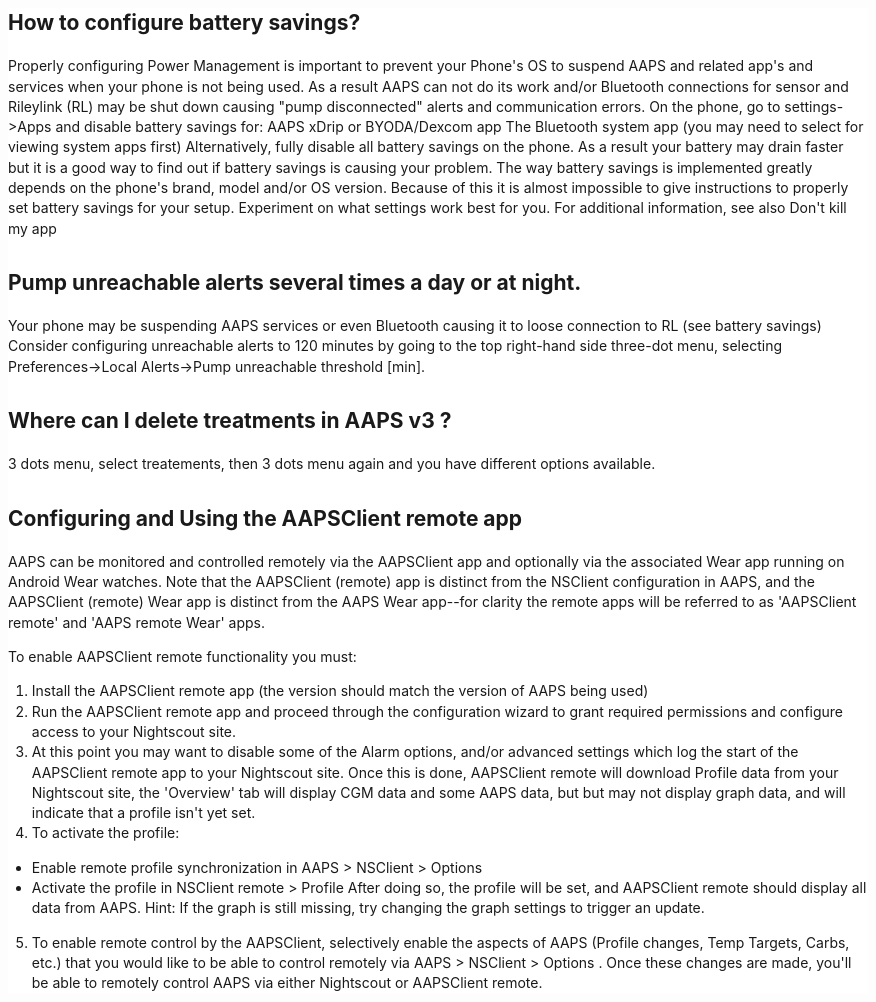 ## How to configure battery savings?

Properly configuring Power Management is important to prevent your Phone's OS to suspend AAPS and related app's and services when your phone is not being used. As a result AAPS can not do its work and/or Bluetooth connections for sensor and Rileylink (RL) may be shut down causing "pump disconnected" alerts and communication errors.
On the phone, go to settings->Apps and disable battery savings for:
AAPS
xDrip or BYODA/Dexcom app
The Bluetooth system app (you may need to select for viewing system apps first)
Alternatively, fully disable all battery savings on the phone. As a result your battery may drain faster but it is a good way to find out if battery savings is causing your problem.
The way battery savings is implemented greatly depends on the phone's brand, model and/or OS version. Because of this it is almost impossible to give instructions to properly set battery savings for your setup. Experiment on what settings work best for you.
For additional information, see also Don't kill my app

## Pump unreachable alerts several times a day or at night.

Your phone may be suspending AAPS services or even Bluetooth causing it to loose connection to RL (see battery savings)
Consider configuring unreachable alerts to 120 minutes by going to the top right-hand side three-dot menu, selecting Preferences->Local Alerts->Pump unreachable threshold [min].

## Where can I delete treatments in AAPS v3 ?

3 dots menu, select treatements, then 3 dots menu again and you have different options available.

## Configuring and Using the AAPSClient remote app

AAPS can be monitored and controlled remotely via the AAPSClient app and optionally via the associated Wear app running on Android Wear watches. Note that the AAPSClient (remote) app is distinct from the NSClient configuration in AAPS, and the AAPSClient (remote) Wear app is distinct from the AAPS Wear app--for clarity the remote apps will be referred to as 'AAPSClient remote' and 'AAPS remote Wear' apps.

To enable AAPSClient remote functionality you must:
1) Install the AAPSClient remote app (the version should match the version of AAPS being used)
2) Run the AAPSClient remote app and proceed through the configuration wizard to grant required permissions and configure access to your Nightscout site.
3) At this point you may want to disable some of the Alarm options, and/or advanced settings which log the start of the AAPSClient remote app to your Nightscout site.
Once this is done, AAPSClient remote will download Profile data from your Nightscout site, the 'Overview' tab will display CGM data and some AAPS data, but but may not display graph data, and will indicate that a profile isn't yet set.
4) To activate the profile:
- Enable remote profile synchronization in AAPS > NSClient > Options
- Activate the profile in NSClient remote > Profile
After doing so, the profile will be set, and AAPSClient remote should display all data from AAPS. Hint: If the graph is still missing, try changing the graph settings to trigger an update.
5) To enable remote control by the AAPSClient, selectively enable the aspects of AAPS (Profile changes, Temp Targets, Carbs, etc.) that you would like to be able to control remotely via AAPS > NSClient > Options . Once these changes are made, you'll be able to remotely control AAPS via either Nightscout or AAPSClient remote.
